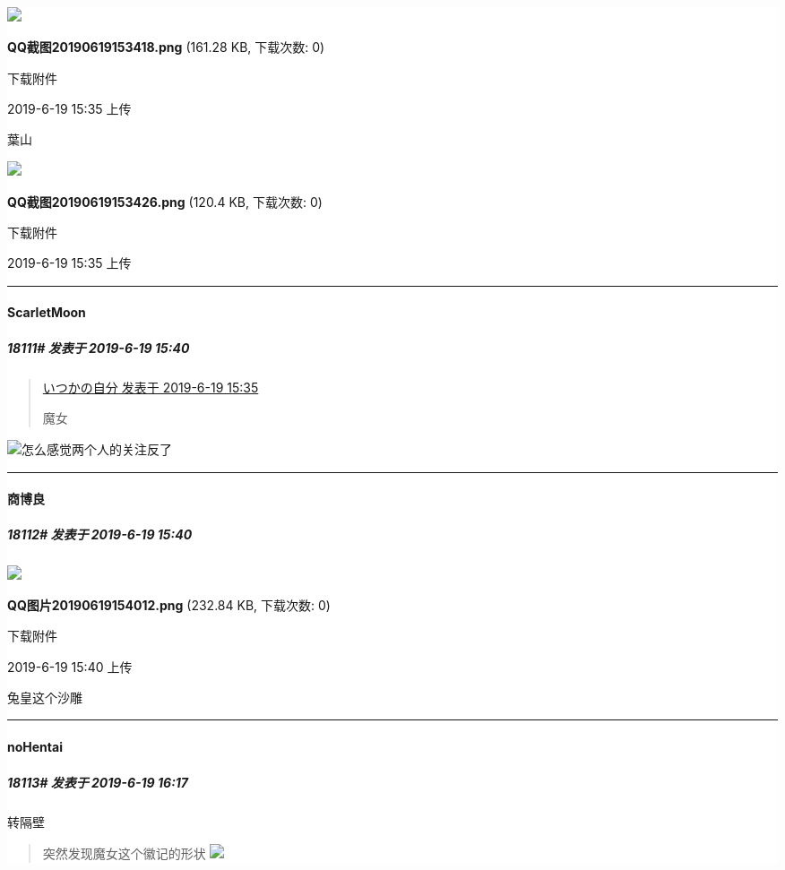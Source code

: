 <img src="https://img.saraba1st.com/forum/201906/19/153503wdtkik0c03v7xz7p.png" referrerpolicy="no-referrer">


<strong>QQ截图20190619153418.png</strong> (161.28 KB, 下载次数: 0)

下载附件

2019-6-19 15:35 上传


葉山

<img src="https://img.saraba1st.com/forum/201906/19/153504udekqgkksujflvfu.png" referrerpolicy="no-referrer">


<strong>QQ截图20190619153426.png</strong> (120.4 KB, 下载次数: 0)

下载附件

2019-6-19 15:35 上传


-----

####  ScarletMoon  
##### 18111#       发表于 2019-6-19 15:40


<blockquote><a href="httphttps://bbs.saraba1st.com/2b/forum.php?mod=redirect&amp;goto=findpost&amp;pid=44191809&amp;ptid=1823171" target="_blank">いつかの自分 发表于 2019-6-19 15:35</a>

魔女</blockquote>
<img src="https://static.saraba1st.com/image/smiley/face2017/068.png" referrerpolicy="no-referrer">怎么感觉两个人的关注反了


-----

####  商博良  
##### 18112#       发表于 2019-6-19 15:40


<img src="https://img.saraba1st.com/forum/201906/19/154042jrabgttbtbnkttik.png" referrerpolicy="no-referrer">


<strong>QQ图片20190619154012.png</strong> (232.84 KB, 下载次数: 0)

下载附件

2019-6-19 15:40 上传


兔皇这个沙雕


-----

####  noHentai  
##### 18113#       发表于 2019-6-19 16:17


转隔壁 <blockquote>突然发现魔女这个徽记的形状
<img src="https://img.nga.178.com/attachments/mon_201906/19/-zue37Q5-baxcK1bToS48-4d.png" referrerpolicy="no-referrer">
